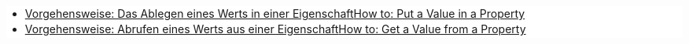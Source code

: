 - [<span data-ttu-id="527dd-164">Vorgehensweise: Das Ablegen eines Werts in einer Eigenschaft</span><span class="sxs-lookup"><span data-stu-id="527dd-164">How to: Put a Value in a Property</span></span>](./how-to-put-a-value-in-a-property.md)
- [<span data-ttu-id="527dd-165">Vorgehensweise: Abrufen eines Werts aus einer Eigenschaft</span><span class="sxs-lookup"><span data-stu-id="527dd-165">How to: Get a Value from a Property</span></span>](./how-to-get-a-value-from-a-property.md)
